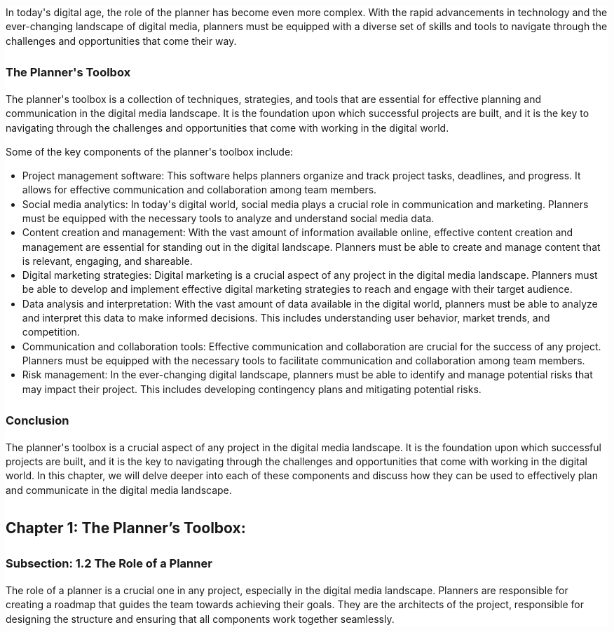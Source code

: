 In today's digital age, the role of the planner has become even more complex. With the rapid advancements in technology and the ever-changing landscape of digital media, planners must be equipped with a diverse set of skills and tools to navigate through the challenges and opportunities that come their way.

### The Planner's Toolbox

The planner's toolbox is a collection of techniques, strategies, and tools that are essential for effective planning and communication in the digital media landscape. It is the foundation upon which successful projects are built, and it is the key to navigating through the challenges and opportunities that come with working in the digital world.

Some of the key components of the planner's toolbox include:

- Project management software: This software helps planners organize and track project tasks, deadlines, and progress. It allows for effective communication and collaboration among team members.
- Social media analytics: In today's digital world, social media plays a crucial role in communication and marketing. Planners must be equipped with the necessary tools to analyze and understand social media data.
- Content creation and management: With the vast amount of information available online, effective content creation and management are essential for standing out in the digital landscape. Planners must be able to create and manage content that is relevant, engaging, and shareable.
- Digital marketing strategies: Digital marketing is a crucial aspect of any project in the digital media landscape. Planners must be able to develop and implement effective digital marketing strategies to reach and engage with their target audience.
- Data analysis and interpretation: With the vast amount of data available in the digital world, planners must be able to analyze and interpret this data to make informed decisions. This includes understanding user behavior, market trends, and competition.
- Communication and collaboration tools: Effective communication and collaboration are crucial for the success of any project. Planners must be equipped with the necessary tools to facilitate communication and collaboration among team members.
- Risk management: In the ever-changing digital landscape, planners must be able to identify and manage potential risks that may impact their project. This includes developing contingency plans and mitigating potential risks.

### Conclusion

The planner's toolbox is a crucial aspect of any project in the digital media landscape. It is the foundation upon which successful projects are built, and it is the key to navigating through the challenges and opportunities that come with working in the digital world. In this chapter, we will delve deeper into each of these components and discuss how they can be used to effectively plan and communicate in the digital media landscape. 


## Chapter 1: The Planner’s Toolbox:




### Subsection: 1.2 The Role of a Planner

The role of a planner is a crucial one in any project, especially in the digital media landscape. Planners are responsible for creating a roadmap that guides the team towards achieving their goals. They are the architects of the project, responsible for designing the structure and ensuring that all components work together seamlessly.
